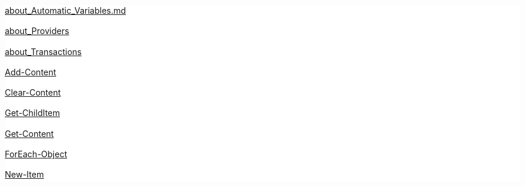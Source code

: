 [about_Automatic_Variables.md](../Microsoft.PowerShell.Core/About/about_Automatic_Variables.md)

[about_Providers](../Microsoft.PowerShell.Core/About/about_Providers.md)

[about_Transactions](../Microsoft.PowerShell.Core/About/about_Transactions.md)

[Add-Content](Add-Content.md)

[Clear-Content](Clear-Content.md)

[Get-ChildItem](Get-ChildItem.md)

[Get-Content](Get-Content.md)

[ForEach-Object](../Microsoft.PowerShell.Core/ForEach-Object.md)

[New-Item](New-Item.md)
